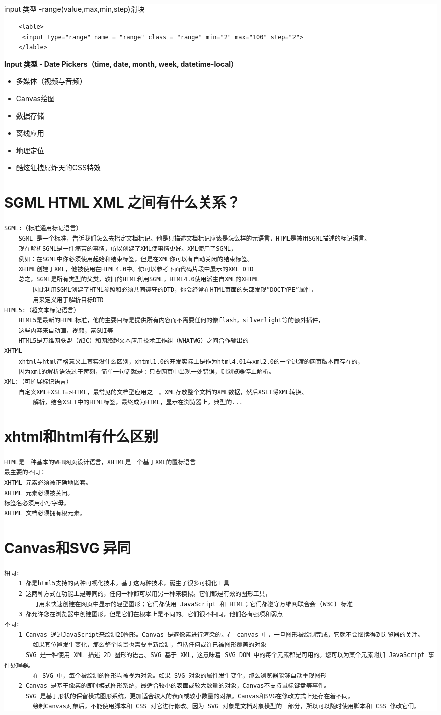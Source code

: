 input 类型 -range\(value,max,min,step\)滑块

```
    <lable>
     <input type="range" name = "range" class = "range" min="2" max="100" step="2">
    </lable>
```

**Input 类型 - Date Pickers（time, date, month, week, datetime-local）**

* 多媒体（视频与音频）

* Canvas绘图

* 数据存储

* 离线应用

* 地理定位

* 酷炫狂拽屌炸天的CSS特效


# SGML HTML XML 之间有什么关系？
	SGML:（标准通用标记语言）
		SGML 是一个标准，告诉我们怎么去指定文档标记。他是只描述文档标记应该是怎么样的元语言，HTML是被用SGML描述的标记语言。
		现在解析SGML是一件痛苦的事情，所以创建了XML使事情更好。XML使用了SGML，
		例如：在SGML中你必须使用起始和结束标签，但是在XML你可以有自动关闭的结束标签。
		XHTML创建于XML，他被使用在HTML4.0中。你可以参考下面代码片段中展示的XML DTD
		总之，SGML是所有类型的父类，较旧的HTML利用SGML，HTML4.0使用派生自XML的XHTML
			因此利用SGML创建了HTML参照和必须共同遵守的DTD，你会经常在HTML页面的头部发现“DOCTYPE”属性，
			用来定义用于解析目标DTD
	HTML5:（超文本标记语言）
		HTML5是最新的HTML标准，他的主要目标是提供所有内容而不需要任何的像flash，silverlight等的额外插件，
		这些内容来自动画，视频，富GUI等
		HTML5是万维网联盟（W3C）和网络超文本应用技术工作组（WHATWG）之间合作输出的
	XHTML
		xhtml与html严格意义上其实没什么区别，xhtml1.0的开发实际上是作为html4.01与xml2.0的一个过渡的网页版本而存在的，
		因为xml的解析语法过于苛刻，简单一句话就是：只要网页中出现一处错误，则浏览器停止解析。
	XML:（可扩展标记语言） 
		自定义XML+XSLT=>HTML，最常见的文档型应用之一。XML存放整个文档的XML数据，然后XSLT将XML转换、
			解析，结合XSLT中的HTML标签，最终成为HTML，显示在浏览器上。典型的...

# xhtml和html有什么区别
	HTML是一种基本的WEB网页设计语言，XHTML是一个基于XML的置标语言
	最主要的不同：
	XHTML 元素必须被正确地嵌套。
	XHTML 元素必须被关闭。
	标签名必须用小写字母。
	XHTML 文档必须拥有根元素。

# Canvas和SVG 异同
	相同:
		1 都是html5支持的两种可视化技术。基于这两种技术，诞生了很多可视化工具
		2 这两种方式在功能上是等同的，任何一种都可以用另一种来模拟。它们都是有效的图形工具，
			可用来快速创建在网页中显示的轻型图形；它们都使用 JavaScript 和 HTML；它们都遵守万维网联合会 (W3C) 标准
		3 都允许您在浏览器中创建图形，但是它们在根本上是不同的。它们很不相同，他们各有强项和弱点
	不同:
		1 Canvas 通过JavaScript来绘制2D图形。Canvas 是逐像素进行渲染的。在 canvas 中，一旦图形被绘制完成，它就不会继续得到浏览器的关注。
			如果其位置发生变化，那么整个场景也需要重新绘制，包括任何或许已被图形覆盖的对象
		  SVG 是一种使用 XML 描述 2D 图形的语言。SVG 基于 XML，这意味着 SVG DOM 中的每个元素都是可用的。您可以为某个元素附加 JavaScript 事件处理器。
		 	在 SVG 中，每个被绘制的图形均被视为对象。如果 SVG 对象的属性发生变化，那么浏览器能够自动重现图形
		2 Canvas 是基于像素的即时模式图形系统，最适合较小的表面或较大数量的对象，Canvas不支持鼠标键盘等事件。
		  SVG 是基于形状的保留模式图形系统，更加适合较大的表面或较小数量的对象。Canvas和SVG在修改方式上还存在着不同。
			绘制Canvas对象后，不能使用脚本和 CSS 对它进行修改。因为 SVG 对象是文档对象模型的一部分，所以可以随时使用脚本和 CSS 修改它们。 